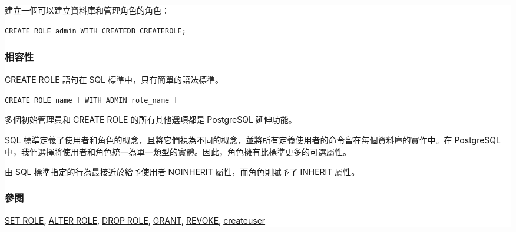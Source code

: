 建立一個可以建立資料庫和管理角色的角色：

```text
CREATE ROLE admin WITH CREATEDB CREATEROLE;
```

### 相容性

CREATE ROLE 語句在 SQL 標準中，只有簡單的語法標準。

```text
CREATE ROLE name [ WITH ADMIN role_name ]
```

多個初始管理員和 CREATE ROLE 的所有其他選項都是 PostgreSQL 延伸功能。

SQL 標準定義了使用者和角色的概念，且將它們視為不同的概念，並將所有定義使用者的命令留在每個資料庫的實作中。在 PostgreSQL 中，我們選擇將使用者和角色統一為單一類型的實體。因此，角色擁有比標準更多的可選屬性。

由 SQL 標準指定的行為最接近於給予使用者 NOINHERIT 屬性，而角色則賦予了 INHERIT 屬性。

### 參閱

[SET ROLE](set-role.md), [ALTER ROLE](alter-role.md), [DROP ROLE](drop-role.md), [GRANT](grant.md), [REVOKE](revoke.md), [createuser](../ii.-postgresql-yong-hu-duan-gong-ju/createuser.md)

